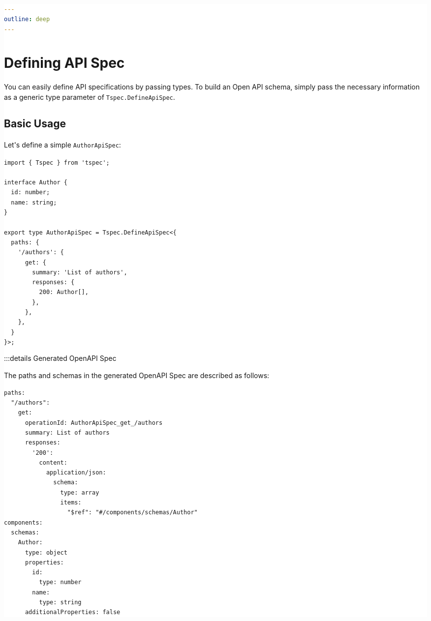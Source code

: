 ```yaml
---
outline: deep
---
```

# Defining API Spec
You can easily define API specifications by passing types. To build an Open API schema, simply pass the necessary information as a generic type parameter of `Tspec.DefineApiSpec`.


## Basic Usage

Let's define a simple `AuthorApiSpec`:

```ts{8}
import { Tspec } from 'tspec';

interface Author {
  id: number;
  name: string;
}

export type AuthorApiSpec = Tspec.DefineApiSpec<{
  paths: {
    '/authors': {
      get: {
        summary: 'List of authors',
        responses: { 
          200: Author[],
        },
      },
    },
  }
}>;
```

:::details Generated OpenAPI Spec

The paths and schemas in the generated OpenAPI Spec are described as follows:

```yaml{2}
paths:
  "/authors":
    get:
      operationId: AuthorApiSpec_get_/authors
      summary: List of authors
      responses:
        '200':
          content:
            application/json:
              schema:
                type: array
                items:
                  "$ref": "#/components/schemas/Author"
components:
  schemas:
    Author:
      type: object
      properties:
        id:
          type: number
        name:
          type: string
      additionalProperties: false
```